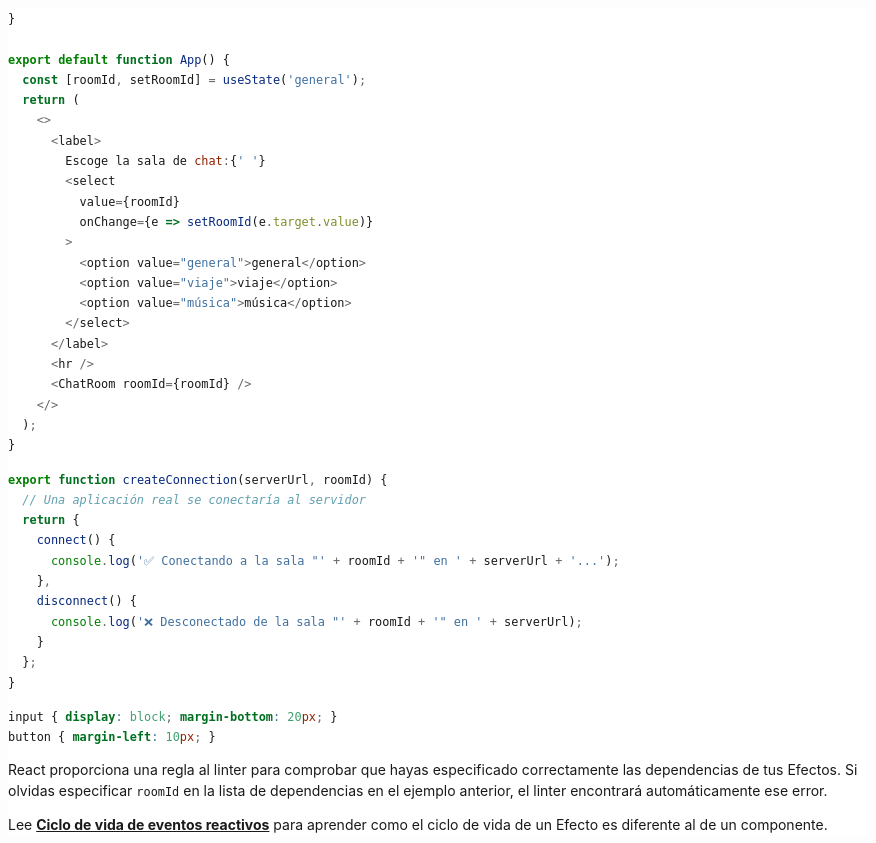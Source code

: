 ```js
}

export default function App() {
  const [roomId, setRoomId] = useState('general');
  return (
    <>
      <label>
        Escoge la sala de chat:{' '}
        <select
          value={roomId}
          onChange={e => setRoomId(e.target.value)}
        >
          <option value="general">general</option>
          <option value="viaje">viaje</option>
          <option value="música">música</option>
        </select>
      </label>
      <hr />
      <ChatRoom roomId={roomId} />
    </>
  );
}
```

```js src/chat.js
export function createConnection(serverUrl, roomId) {
  // Una aplicación real se conectaría al servidor
  return {
    connect() {
      console.log('✅ Conectando a la sala "' + roomId + '" en ' + serverUrl + '...');
    },
    disconnect() {
      console.log('❌ Desconectado de la sala "' + roomId + '" en ' + serverUrl);
    }
  };
}
```

```css
input { display: block; margin-bottom: 20px; }
button { margin-left: 10px; }
```

</Sandpack>

React proporciona una regla al linter para comprobar que hayas especificado correctamente las dependencias de tus Efectos. Si olvidas especificar `roomId` en la lista de dependencias en el ejemplo anterior, el linter encontrará automáticamente ese error.

<LearnMore path="/learn/lifecycle-of-reactive-effects">

Lee **[Ciclo de vida de eventos reactivos](/learn/lifecycle-of-reactive-effects)** para aprender como el ciclo de vida de un Efecto es diferente al de un componente.

